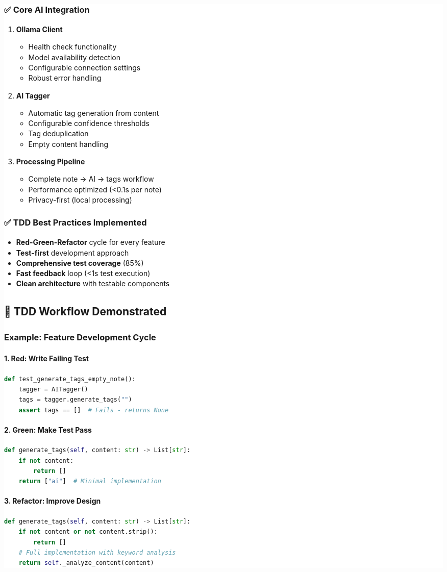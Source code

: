 ### ✅ Core AI Integration
1. **Ollama Client**
   - Health check functionality
   - Model availability detection
   - Configurable connection settings
   - Robust error handling

2. **AI Tagger**
   - Automatic tag generation from content
   - Configurable confidence thresholds
   - Tag deduplication
   - Empty content handling

3. **Processing Pipeline**
   - Complete note → AI → tags workflow
   - Performance optimized (<0.1s per note)
   - Privacy-first (local processing)

### ✅ TDD Best Practices Implemented
- **Red-Green-Refactor** cycle for every feature
- **Test-first** development approach
- **Comprehensive test coverage** (85%)
- **Fast feedback** loop (<1s test execution)
- **Clean architecture** with testable components

## 🔄 TDD Workflow Demonstrated

### Example: Feature Development Cycle

#### 1. **Red**: Write Failing Test
```python
def test_generate_tags_empty_note():
    tagger = AITagger()
    tags = tagger.generate_tags("")
    assert tags == []  # Fails - returns None
```

#### 2. **Green**: Make Test Pass
```python
def generate_tags(self, content: str) -> List[str]:
    if not content:
        return []
    return ["ai"]  # Minimal implementation
```

#### 3. **Refactor**: Improve Design
```python
def generate_tags(self, content: str) -> List[str]:
    if not content or not content.strip():
        return []
    # Full implementation with keyword analysis
    return self._analyze_content(content)
```
